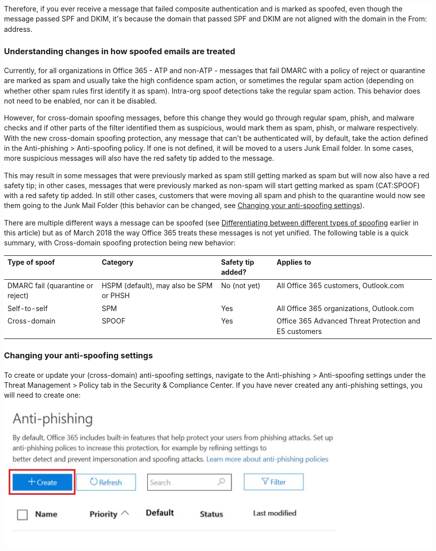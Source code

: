 Therefore, if you ever receive a message that failed composite authentication and is marked as spoofed, even though the message passed SPF and DKIM, it's because the domain that passed SPF and DKIM are not aligned with the domain in the From: address.

### Understanding changes in how spoofed emails are treated

Currently, for all organizations in Office 365 - ATP and non-ATP - messages that fail DMARC with a policy of reject or quarantine are marked as spam and usually take the high confidence spam action, or sometimes the regular spam action (depending on whether other spam rules first identify it as spam). Intra-org spoof detections take the regular spam action. This behavior does not need to be enabled, nor can it be disabled.

However, for cross-domain spoofing messages, before this change they would go through regular spam, phish, and malware checks and if other parts of the filter identified them as suspicious, would mark them as spam, phish, or malware respectively. With the new cross-domain spoofing protection, any message that can't be authenticated will, by default, take the action defined in the Anti-phishing \> Anti-spoofing policy. If one is not defined, it will be moved to a users Junk Email folder. In some cases, more suspicious messages will also have the red safety tip added to the message.

This may result in some messages that were previously marked as spam still getting marked as spam but will now also have a red safety tip; in other cases, messages that were previously marked as non-spam will start getting marked as spam (CAT:SPOOF) with a red safety tip added. In still other cases, customers that were moving all spam and phish to the quarantine would now see them going to the Junk Mail Folder (this behavior can be changed, see [Changing your anti-spoofing settings](#changing-your-anti-spoofing-settings)).

There are multiple different ways a message can be spoofed (see  [Differentiating between different types of spoofing](#differentiating-between-different-types-of-spoofing) earlier in this article) but as of March 2018 the way Office 365 treats these messages is not yet unified. The following table is a quick summary, with Cross-domain spoofing protection being new behavior:

|**Type of spoof**|**Category**|**Safety tip added?**|**Applies to**|
|:-----|:-----|:-----|:-----|
|DMARC fail (quarantine or reject)|HSPM (default), may also be SPM or PHSH|No (not yet)|All Office 365 customers, Outlook.com|
|Self-to-self|SPM|Yes|All Office 365 organizations, Outlook.com|
|Cross-domain|SPOOF|Yes|Office 365 Advanced Threat Protection and E5 customers|

### Changing your anti-spoofing settings

To create or update your (cross-domain) anti-spoofing settings, navigate to the Anti-phishing \> Anti-spoofing settings under the Threat Management \> Policy tab in the Security & Compliance Center. If you have never created any anti-phishing settings, you will need to create one:

![Anti-phishing - create a new policy](../../media/9337ec91-270e-4fa7-9dfa-a51a2d1eb95e.jpg)
